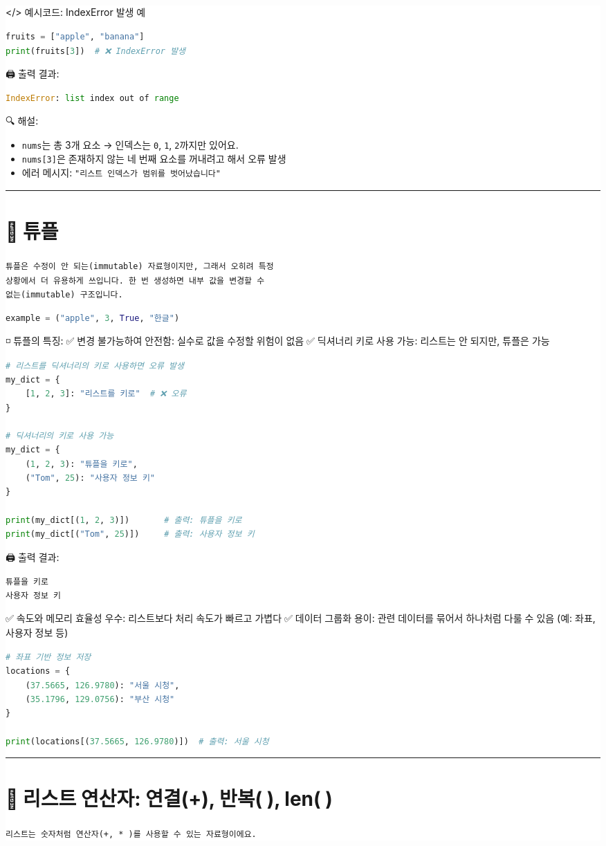 </> 예시코드:  IndexError 발생 예
``` python
fruits = ["apple", "banana"]
print(fruits[3])  # ❌ IndexError 발생
```

🖨️ 출력 결과:
```python
IndexError: list index out of range
```

🔍 해설:
- `nums`는 총 3개 요소 → 인덱스는 `0`, `1`, `2`까지만 있어요.
- `nums[3]`은 존재하지 않는 네 번째 요소를 꺼내려고 해서 오류 발생
- 에러 메시지: `"리스트 인덱스가 범위를 벗어났습니다"`
---
# 🔹 튜플
	튜플은 수정이 안 되는(immutable) 자료형이지만, 그래서 오히려 특정 
	상황에서 더 유용하게 쓰입니다. 한 번 생성하면 내부 값을 변경할 수 
	없는(immutable) 구조입니다. 

```python
example = ("apple", 3, True, "한글")
```

◽ 튜플의 특징:
✅ 변경 불가능하여 안전함: 실수로 값을 수정할 위험이 없음
✅ 딕셔너리 키로 사용 가능: 리스트는 안 되지만, 튜플은 가능
```python
# 리스트를 딕셔너리의 키로 사용하면 오류 발생
my_dict = {
    [1, 2, 3]: "리스트를 키로"  # ❌ 오류
}

# 딕셔너리의 키로 사용 가능
my_dict = {
    (1, 2, 3): "튜플을 키로",
    ("Tom", 25): "사용자 정보 키"
}

print(my_dict[(1, 2, 3)])       # 출력: 튜플을 키로
print(my_dict[("Tom", 25)])     # 출력: 사용자 정보 키
```

🖨️ 출력 결과:
```python
튜플을 키로
사용자 정보 키
```

✅ 속도와 메모리 효율성 우수:	리스트보다 처리 속도가 빠르고 가볍다
✅ 데이터 그룹화 용이:	관련 데이터를 묶어서 하나처럼 다룰 수 있음 
    (예: 좌표, 사용자 정보 등)
```python
# 좌표 기반 정보 저장
locations = {
    (37.5665, 126.9780): "서울 시청",
    (35.1796, 129.0756): "부산 시청"
}

print(locations[(37.5665, 126.9780)])  # 출력: 서울 시청
```
---
# 🔹 리스트 연산자: 연결(+), 반복( ), len( )
	리스트는 숫자처럼 연산자(+, * )를 사용할 수 있는 자료형이에요.  